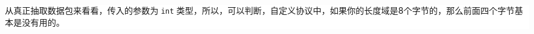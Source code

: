 从真正抽取数据包来看看，传入的参数为 `int` 类型，所以，可以判断，自定义协议中，如果你的长度域是8个字节的，那么前面四个字节基本是没有用的。
















































